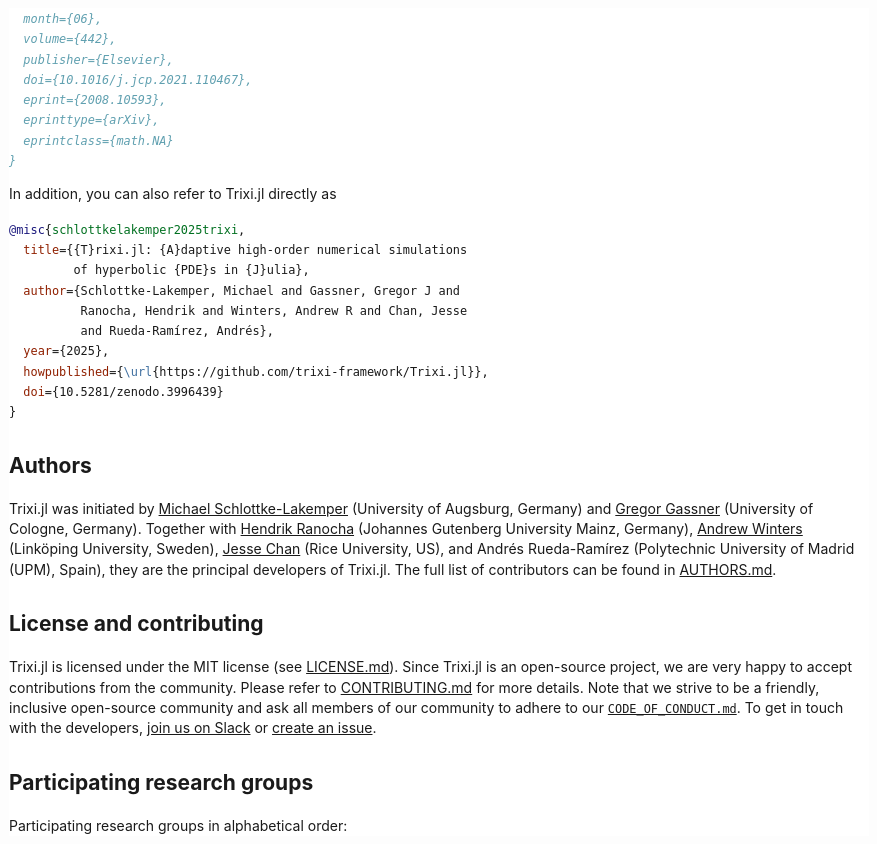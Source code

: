 ```bibtex
  month={06},
  volume={442},
  publisher={Elsevier},
  doi={10.1016/j.jcp.2021.110467},
  eprint={2008.10593},
  eprinttype={arXiv},
  eprintclass={math.NA}
}
```

In addition, you can also refer to Trixi.jl directly as
```bibtex
@misc{schlottkelakemper2025trixi,
  title={{T}rixi.jl: {A}daptive high-order numerical simulations
         of hyperbolic {PDE}s in {J}ulia},
  author={Schlottke-Lakemper, Michael and Gassner, Gregor J and
          Ranocha, Hendrik and Winters, Andrew R and Chan, Jesse
          and Rueda-Ramírez, Andrés},
  year={2025},
  howpublished={\url{https://github.com/trixi-framework/Trixi.jl}},
  doi={10.5281/zenodo.3996439}
}
```


## Authors
Trixi.jl was initiated by [Michael
Schlottke-Lakemper](https://www.uni-augsburg.de/fakultaet/mntf/math/prof/hpsc)
(University of Augsburg, Germany) and
[Gregor Gassner](https://www.mi.uni-koeln.de/NumSim/gregor-gassner)
(University of Cologne, Germany). Together with [Hendrik Ranocha](https://ranocha.de)
(Johannes Gutenberg University Mainz, Germany), [Andrew Winters](https://liu.se/en/employee/andwi94)
(Linköping University, Sweden), [Jesse Chan](https://jlchan.github.io) (Rice University, US),
and Andrés Rueda-Ramírez (Polytechnic University of Madrid (UPM), Spain),
they are the principal developers of Trixi.jl.
The full list of contributors can be found in [AUTHORS.md](AUTHORS.md).


## License and contributing
Trixi.jl is licensed under the MIT license (see [LICENSE.md](LICENSE.md)). Since Trixi.jl is
an open-source project, we are very happy to accept contributions from the
community. Please refer to [CONTRIBUTING.md](CONTRIBUTING.md) for more details.
Note that we strive to be a friendly, inclusive open-source community and ask all members
of our community to adhere to our [`CODE_OF_CONDUCT.md`](CODE_OF_CONDUCT.md).
To get in touch with the developers,
[join us on Slack](https://join.slack.com/t/trixi-framework/shared_invite/zt-sgkc6ppw-6OXJqZAD5SPjBYqLd8MU~g)
or [create an issue](https://github.com/trixi-framework/Trixi.jl/issues/new).

## Participating research groups
Participating research groups in alphabetical order:
